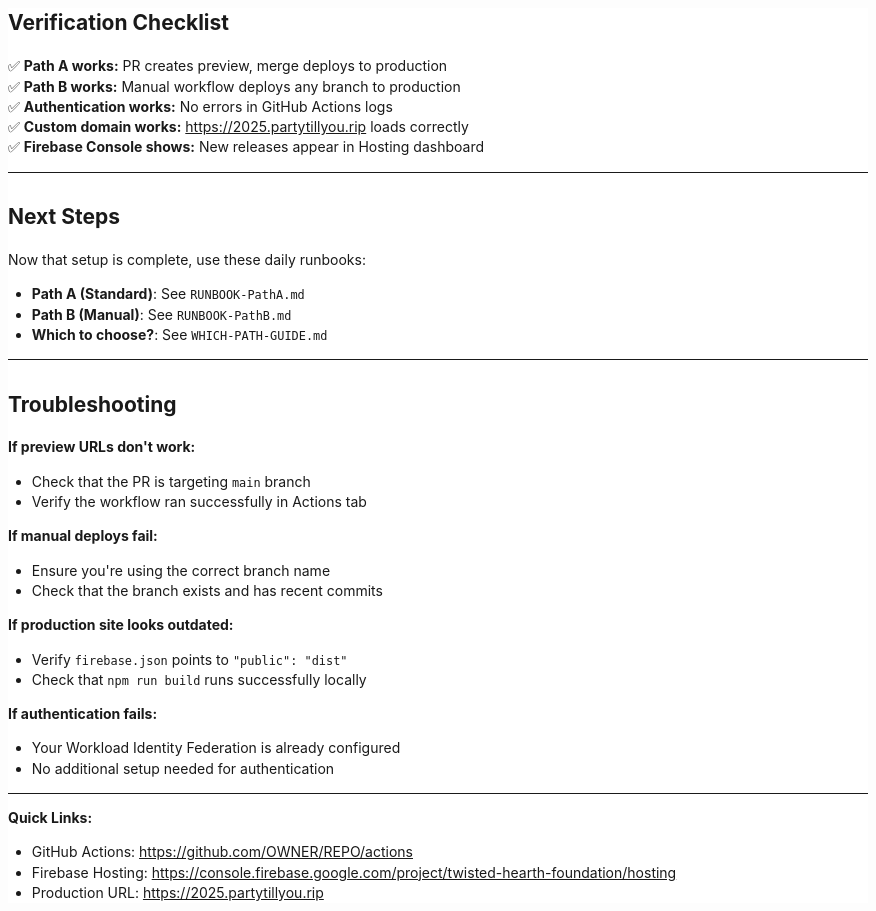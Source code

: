 
## Verification Checklist

✅ **Path A works:** PR creates preview, merge deploys to production  
✅ **Path B works:** Manual workflow deploys any branch to production  
✅ **Authentication works:** No errors in GitHub Actions logs  
✅ **Custom domain works:** https://2025.partytillyou.rip loads correctly  
✅ **Firebase Console shows:** New releases appear in Hosting dashboard  

---

## Next Steps

Now that setup is complete, use these daily runbooks:

- **Path A (Standard)**: See `RUNBOOK-PathA.md`
- **Path B (Manual)**: See `RUNBOOK-PathB.md`
- **Which to choose?**: See `WHICH-PATH-GUIDE.md`

---

## Troubleshooting

**If preview URLs don't work:**
- Check that the PR is targeting `main` branch
- Verify the workflow ran successfully in Actions tab

**If manual deploys fail:**
- Ensure you're using the correct branch name
- Check that the branch exists and has recent commits

**If production site looks outdated:**
- Verify `firebase.json` points to `"public": "dist"`
- Check that `npm run build` runs successfully locally

**If authentication fails:**
- Your Workload Identity Federation is already configured
- No additional setup needed for authentication

---

**Quick Links:**
- GitHub Actions: https://github.com/OWNER/REPO/actions
- Firebase Hosting: https://console.firebase.google.com/project/twisted-hearth-foundation/hosting
- Production URL: https://2025.partytillyou.rip

